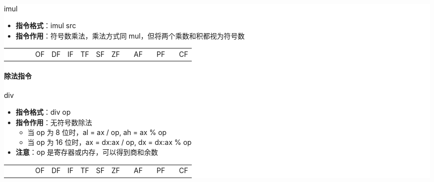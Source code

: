 
</div>
</div>

<div class="card" markdown="1">
<div class="card-header">imul</div>
<div class="card-body" markdown="1">

- **指令格式**：imul src
- **指令作用**：符号数乘法，乘法方式同 mul，但将两个乘数和积都视为符号数

<table class="fl-table" style="margin-top: 0.6em">
<tr>
    <td class="fl-table-node"></td>
    <td class="fl-table-node"></td>
    <td class="fl-table-node"></td>
    <td class="fl-table-node"></td>
    <td class="fl-table-node fl-special">OF</td>
    <td class="fl-table-node">DF</td>
    <td class="fl-table-node">IF</td>
    <td class="fl-table-node">TF</td>
    <td class="fl-table-node fl-undefined">SF</td>
    <td class="fl-table-node fl-undefined">ZF</td>
    <td class="fl-table-node"></td>
    <td class="fl-table-node fl-undefined">AF</td>
    <td class="fl-table-node"></td>
    <td class="fl-table-node fl-undefined">PF</td>
    <td class="fl-table-node"></td>
    <td class="fl-table-node fl-special">CF</td>
</tr>
</table>

</div>
</div>

#### 除法指令

<div class="card" markdown="1">
<div class="card-header">div</div>
<div class="card-body" markdown="1">

- **指令格式**：div op
- **指令作用**：无符号数除法
    - 当 op 为 8 位时，al = ax / op, ah = ax % op
    - 当 op 为 16 位时，ax = dx:ax / op, dx = dx:ax % op
- **注意**：op 是寄存器或内存，可以得到商和余数

<table class="fl-table" style="margin-top: 0.6em">
<tr>
    <td class="fl-table-node"></td>
    <td class="fl-table-node"></td>
    <td class="fl-table-node"></td>
    <td class="fl-table-node"></td>
    <td class="fl-table-node fl-undefined">OF</td>
    <td class="fl-table-node">DF</td>
    <td class="fl-table-node">IF</td>
    <td class="fl-table-node">TF</td>
    <td class="fl-table-node fl-undefined">SF</td>
    <td class="fl-table-node fl-undefined">ZF</td>
    <td class="fl-table-node"></td>
    <td class="fl-table-node fl-undefined">AF</td>
    <td class="fl-table-node"></td>
    <td class="fl-table-node fl-undefined">PF</td>
    <td class="fl-table-node"></td>
    <td class="fl-table-node fl-undefined">CF</td>
</tr>
</table>
